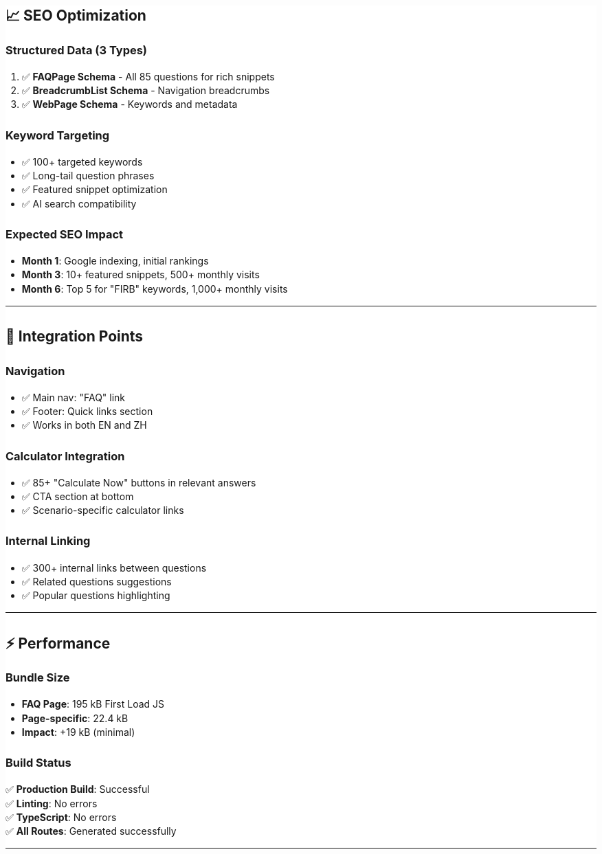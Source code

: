 
## 📈 SEO Optimization

### Structured Data (3 Types)
1. ✅ **FAQPage Schema** - All 85 questions for rich snippets
2. ✅ **BreadcrumbList Schema** - Navigation breadcrumbs
3. ✅ **WebPage Schema** - Keywords and metadata

### Keyword Targeting
- ✅ 100+ targeted keywords
- ✅ Long-tail question phrases
- ✅ Featured snippet optimization
- ✅ AI search compatibility

### Expected SEO Impact
- **Month 1**: Google indexing, initial rankings
- **Month 3**: 10+ featured snippets, 500+ monthly visits
- **Month 6**: Top 5 for "FIRB" keywords, 1,000+ monthly visits

---

## 🔗 Integration Points

### Navigation
- ✅ Main nav: "FAQ" link
- ✅ Footer: Quick links section
- ✅ Works in both EN and ZH

### Calculator Integration
- ✅ 85+ "Calculate Now" buttons in relevant answers
- ✅ CTA section at bottom
- ✅ Scenario-specific calculator links

### Internal Linking
- ✅ 300+ internal links between questions
- ✅ Related questions suggestions
- ✅ Popular questions highlighting

---

## ⚡ Performance

### Bundle Size
- **FAQ Page**: 195 kB First Load JS
- **Page-specific**: 22.4 kB
- **Impact**: +19 kB (minimal)

### Build Status
✅ **Production Build**: Successful  
✅ **Linting**: No errors  
✅ **TypeScript**: No errors  
✅ **All Routes**: Generated successfully

---